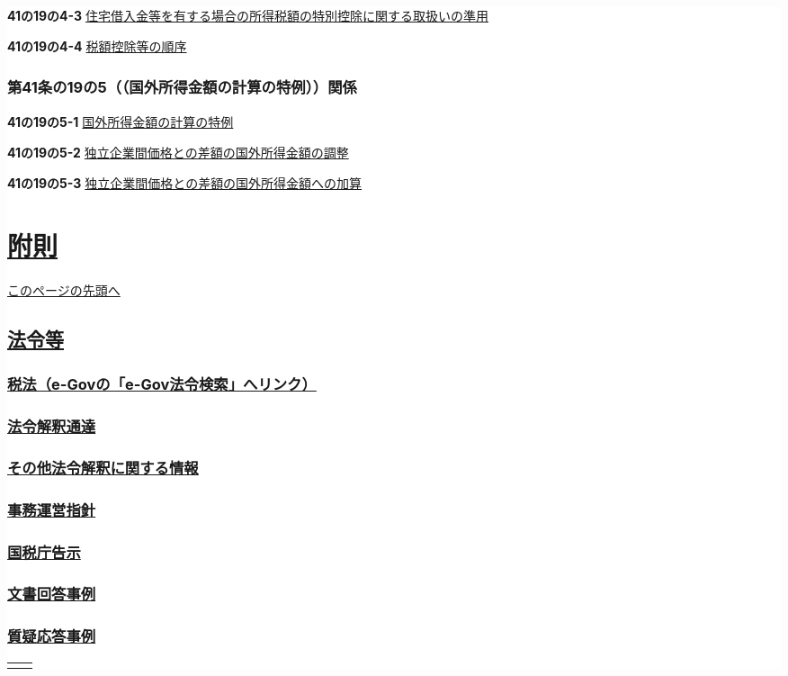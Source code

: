 **41の19の4-3** [住宅借入金等を有する場合の所得税額の特別控除に関する取扱いの準用](https://www.nta.go.jp/law/tsutatsu/kobetsu/shotoku/sochiho/801226/sinkoku/57/41/19_4.htm#a-03)

**41の19の4-4** [税額控除等の順序](https://www.nta.go.jp/law/tsutatsu/kobetsu/shotoku/sochiho/801226/sinkoku/57/41/19_4.htm#a-04)

### 第41条の19の5（（国外所得金額の計算の特例））関係

**41の19の5-1** [国外所得金額の計算の特例](https://www.nta.go.jp/law/tsutatsu/kobetsu/shotoku/sochiho/801226/sinkoku/57/41/19_5.htm#a-01)

**41の19の5-2** [独立企業間価格との差額の国外所得金額の調整](https://www.nta.go.jp/law/tsutatsu/kobetsu/shotoku/sochiho/801226/sinkoku/57/41/19_5.htm#a-02)

**41の19の5-3** [独立企業間価格との差額の国外所得金額への加算](https://www.nta.go.jp/law/tsutatsu/kobetsu/shotoku/sochiho/801226/sinkoku/57/41/19_5.htm#a-03)

# [附則](https://www.nta.go.jp/law/tsutatsu/kobetsu/shotoku/sochiho/801226/sinkoku/57/fusoku/01.htm)

[このページの先頭へ](https://www.nta.go.jp/law/tsutatsu/kobetsu/shotoku/sochiho/801226/sinkoku/01.htm#page-top)

## [法令等](https://www.nta.go.jp/law/index.htm)

### [税法（e-Govの「e-Gov法令検索」へリンク）](https://elaws.e-gov.go.jp/search/elawsSearch/elaws_search/lsg0100/)

### [法令解釈通達](https://www.nta.go.jp/law/tsutatsu/menu.htm)

### [その他法令解釈に関する情報](https://www.nta.go.jp/law/joho-zeikaishaku/sonota/sonota.htm)

### [事務運営指針](https://www.nta.go.jp/law/jimu-unei/jimu.htm)

### [国税庁告示](https://www.nta.go.jp/law/kokuji/kokuji.htm)

### [文書回答事例](https://www.nta.go.jp/law/bunshokaito/01.htm)

### [質疑応答事例](https://www.nta.go.jp/law/shitsugi/01.htm)

|     |     |
| --- | --- |
|  |  |